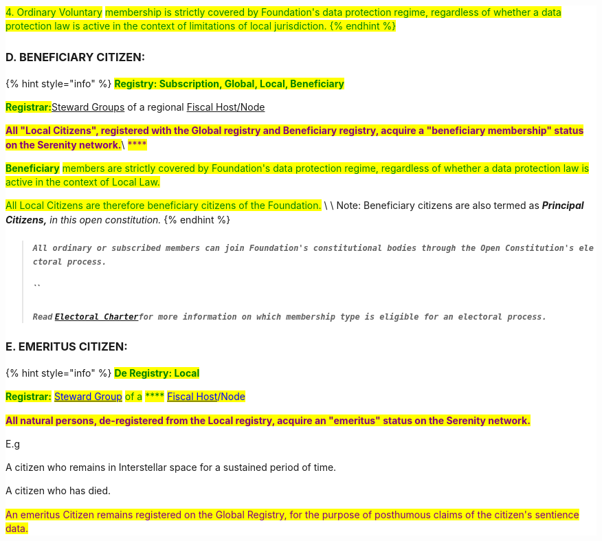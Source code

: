 <mark style="color:green;">4. Ordinary Voluntary</mark> <mark style="color:green;"></mark><mark style="color:blue;"><mark style="color:green;">membership is strictly covered by Foundation's data protection regime, regardless of whether a data protection law is active in the context of limitations of local jurisdiction.<mark style="color:green;"></mark>
{% endhint %}

### D. BENEFICIARY CITIZEN:

{% hint style="info" %}
<mark style="color:green;">**Registry:  Subscription, Global, Local, Beneficiary**</mark>

<mark style="color:green;">**Registrar:**</mark>[Steward Groups](steward-group.md) of a regional <mark style="color:green;"></mark> [Fiscal Host/Node](broken-reference)

<mark style="color:purple;">**All "Local Citizens", registered with the Global registry and Beneficiary registry, acquire a "beneficiary membership" status on the Serenity network.**</mark>\ <mark style="color:purple;">****</mark>

<mark style="color:green;">**Beneficiary**</mark> <mark style="color:green;"></mark><mark style="color:green;">members are strictly covered by Foundation's data protection regime, regardless of whether a data protection law is active in the context of Local Law.</mark>

<mark style="color:green;">All Local Citizens are therefore beneficiary citizens of the Foundation.</mark> \ <mark style="color:green;"></mark>\ <mark style="color:green;"></mark>Note: <mark style="color:green;"></mark> Beneficiary citizens are also termed as _**Principal Citizens,** in this open constitution._
{% endhint %}

> #### _**`All ordinary or subscribed members can join Foundation's constitutional bodies through the Open Constitution's electoral process.`**_&#x20;
>
> #### _**``**_
>
> #### _**`Read`**_ [_**`Electoral Charter`**_](electoral-charter.md)_**`for more information on which membership type is eligible for an electoral process.`**_

### E. EMERITUS CITIZEN:

{% hint style="info" %}
<mark style="color:green;">**De Registry: Local**</mark>

<mark style="color:green;">**Registrar:**</mark> [<mark style="color:blue;">Steward Group</mark>](steward-group.md) <mark style="color:blue;"></mark> <mark style="color:green;">of a</mark> <mark style="color:green;"></mark><mark style="color:green;">****</mark> [<mark style="color:blue;">Fiscal Host</mark>](broken-reference)<mark style="color:blue;">/Node</mark>

<mark style="color:purple;">**All natural persons, de-registered from the Local registry, acquire an "emeritus" status on the Serenity network.**</mark>&#x20;

E.g

A citizen who remains in Interstellar space for a sustained period of time.

A citizen who has died.

<mark style="color:purple;">An emeritus Citizen remains registered on the Global Registry, for the purpose of posthumous claims of the citizen's sentience data.</mark>
